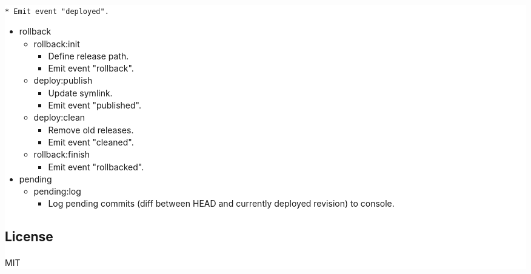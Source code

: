     * Emit event "deployed".
* rollback
  * rollback:init
    * Define release path.
    * Emit event "rollback".
  * deploy:publish
    * Update symlink.
    * Emit event "published".
  * deploy:clean
    * Remove old releases.
    * Emit event "cleaned".
  * rollback:finish
    * Emit event "rollbacked".
* pending
  * pending:log
    * Log pending commits (diff between HEAD and currently deployed revision) to console.

## License

MIT

[build-badge]: https://img.shields.io/travis/shipitjs/shipit.svg?style=flat-square
[build]: https://travis-ci.org/shipitjs/shipit
[version-badge]: https://img.shields.io/npm/v/shipit-deploy.svg?style=flat-square
[package]: https://www.npmjs.com/package/shipit-deploy
[license-badge]: https://img.shields.io/npm/l/shipit-deploy.svg?style=flat-square
[license]: https://github.com/shipitjs/shipit/blob/master/LICENSE

